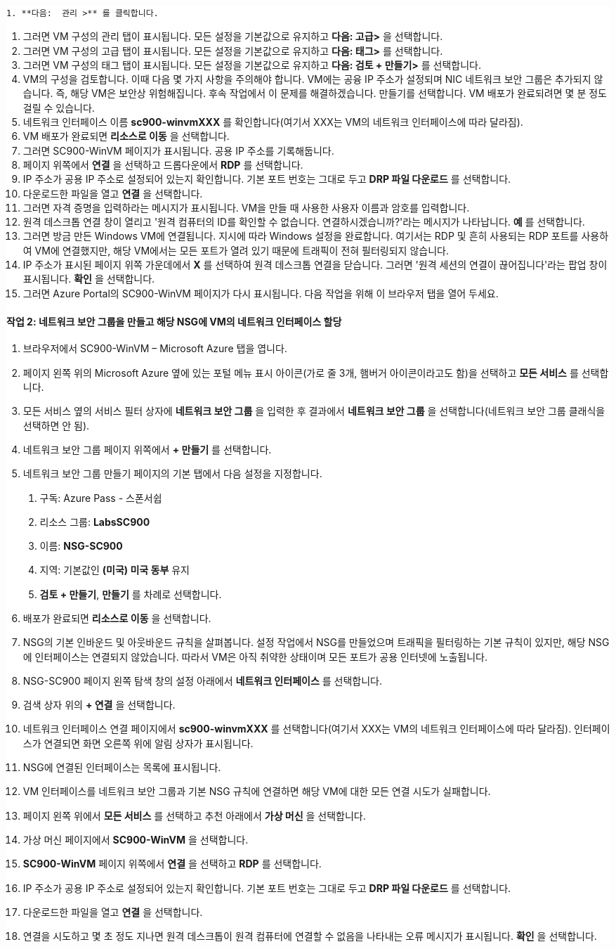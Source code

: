     1. **다음:  관리 >** 를 클릭합니다.
1. 그러면 VM 구성의 관리 탭이 표시됩니다.  모든 설정을 기본값으로 유지하고 **다음: 고급>** 을 선택합니다.
1. 그러면 VM 구성의 고급 탭이 표시됩니다.  모든 설정을 기본값으로 유지하고 **다음: 태그>** 를 선택합니다.
1. 그러면 VM 구성의 태그 탭이 표시됩니다.  모든 설정을 기본값으로 유지하고 **다음: 검토 + 만들기>** 를 선택합니다.
1. VM의 구성을 검토합니다.  이때 다음 몇 가지 사항을 주의해야 합니다. VM에는 공융 IP 주소가 설정되며 NIC 네트워크 보안 그룹은 추가되지 않습니다.  즉, 해당 VM은 보안상 위험해집니다.  후속 작업에서 이 문제를 해결하겠습니다. 만들기를 선택합니다.  VM 배포가 완료되려면 몇 분 정도 걸릴 수 있습니다.
1. 네트워크 인터페이스 이름 **sc900-winvmXXX** 를 확인합니다(여기서 XXX는 VM의 네트워크 인터페이스에 따라 달라짐).
1. VM 배포가 완료되면 **리소스로 이동** 을 선택합니다.
1. 그러면 SC900-WinVM 페이지가 표시됩니다.  공용 IP 주소를 기록해둡니다. 
1. 페이지 위쪽에서 **연결** 을 선택하고 드롭다운에서 **RDP** 를 선택합니다.
1. IP 주소가 공용 IP 주소로 설정되어 있는지 확인합니다. 기본 포트 번호는 그대로 두고 **DRP 파일 다운로드** 를 선택합니다. 
1. 다운로드한 파일을 열고 **연결** 을 선택합니다. 
1. 그러면 자격 증명을 입력하라는 메시지가 표시됩니다.  VM을 만들 때 사용한 사용자 이름과 암호를 입력합니다.
1. 원격 데스크톱 연결 창이 열리고 '원격 컴퓨터의 ID를 확인할 수 없습니다.  연결하시겠습니까?'라는 메시지가 나타납니다.  **예** 를 선택합니다.
1. 그러면 방금 만든 Windows VM에 연결됩니다. 지시에 따라 Windows 설정을 완료합니다. 여기서는 RDP 및 흔히 사용되는 RDP 포트를 사용하여 VM에 연결했지만, 해당 VM에서는 모든 포트가 열려 있기 때문에 트래픽이 전혀 필터링되지 않습니다. 
1. IP 주소가 표시된 페이지 위쪽 가운데에서 **X** 를 선택하여 원격 데스크톱 연결을 닫습니다.  그러면 '원격 세션의 연결이 끊어집니다'라는 팝업 창이 표시됩니다. **확인** 을 선택합니다.
1. 그러면 Azure Portal의 SC900-WinVM 페이지가 다시 표시됩니다.  다음 작업을 위해 이 브라우저 탭을 열어 두세요.

#### <a name="task-2--create-a-network-security-group-and-assign-the-network-interface-of-the-vm-to-that-nsg"></a>작업 2:  네트워크 보안 그룹을 만들고 해당 NSG에 VM의 네트워크 인터페이스 할당

1. 브라우저에서 SC900-WinVM – Microsoft Azure 탭을 엽니다.

1. 페이지 왼쪽 위의 Microsoft Azure 옆에 있는 포털 메뉴 표시 아이콘(가로 줄 3개, 햄버거 아이콘이라고도 함)을 선택하고 **모든 서비스** 를 선택합니다.
1. 모든 서비스 옆의 서비스 필터 상자에 **네트워크 보안 그룹** 을 입력한 후 결과에서 **네트워크 보안 그룹** 을 선택합니다(네트워크 보안 그룹 클래식을 선택하면 안 됨).
1. 네트워크 보안 그룹 페이지 위쪽에서 **+ 만들기** 를 선택합니다.
1. 네트워크 보안 그룹 만들기 페이지의 기본 탭에서 다음 설정을 지정합니다.
    1. 구독:  Azure Pass - 스폰서쉽

    1. 리소스 그룹:  **LabsSC900**
    1. 이름:  **NSG-SC900**
    1. 지역: 기본값인 **(미국) 미국 동부** 유지
    1. **검토 + 만들기**, **만들기** 를 차례로 선택합니다.
1. 배포가 완료되면 **리소스로 이동** 을 선택합니다.
1. NSG의 기본 인바운드 및 아웃바운드 규칙을 살펴봅니다.  설정 작업에서 NSG를 만들었으며 트래픽을 필터링하는 기본 규칙이 있지만, 해당 NSG에 인터페이스는 연결되지 않았습니다. 따라서 VM은 아직 취약한 상태이며 모든 포트가 공용 인터넷에 노출됩니다.
1. NSG-SC900 페이지 왼쪽 탐색 창의 설정 아래에서 **네트워크 인터페이스** 를 선택합니다.
1. 검색 상자 위의 **+ 연결** 을 선택합니다.
1. 네트워크 인터페이스 연결 페이지에서 **sc900-winvmXXX** 를 선택합니다(여기서 XXX는 VM의 네트워크 인터페이스에 따라 달라짐).  인터페이스가 연결되면 화면 오른쪽 위에 알림 상자가 표시됩니다.
1. NSG에 연결된 인터페이스는 목록에 표시됩니다.
1. VM 인터페이스를 네트워크 보안 그룹과 기본 NSG 규칙에 연결하면 해당 VM에 대한 모든 연결 시도가 실패합니다.  
1. 페이지 왼쪽 위에서 **모든 서비스** 를 선택하고 추천 아래에서 **가상 머신** 을 선택합니다.
1. 가상 머신 페이지에서 **SC900-WinVM** 을 선택합니다.
1. **SC900-WinVM** 페이지 위쪽에서 **연결** 을 선택하고 **RDP** 를 선택합니다.
1. IP 주소가 공용 IP 주소로 설정되어 있는지 확인합니다. 기본 포트 번호는 그대로 두고 **DRP 파일 다운로드** 를 선택합니다.
1. 다운로드한 파일을 열고 **연결** 을 선택합니다.
1. 연결을 시도하고 몇 초 정도 지나면 원격 데스크톱이 원격 컴퓨터에 연결할 수 없음을 나타내는 오류 메시지가 표시됩니다.  **확인** 을 선택합니다.
